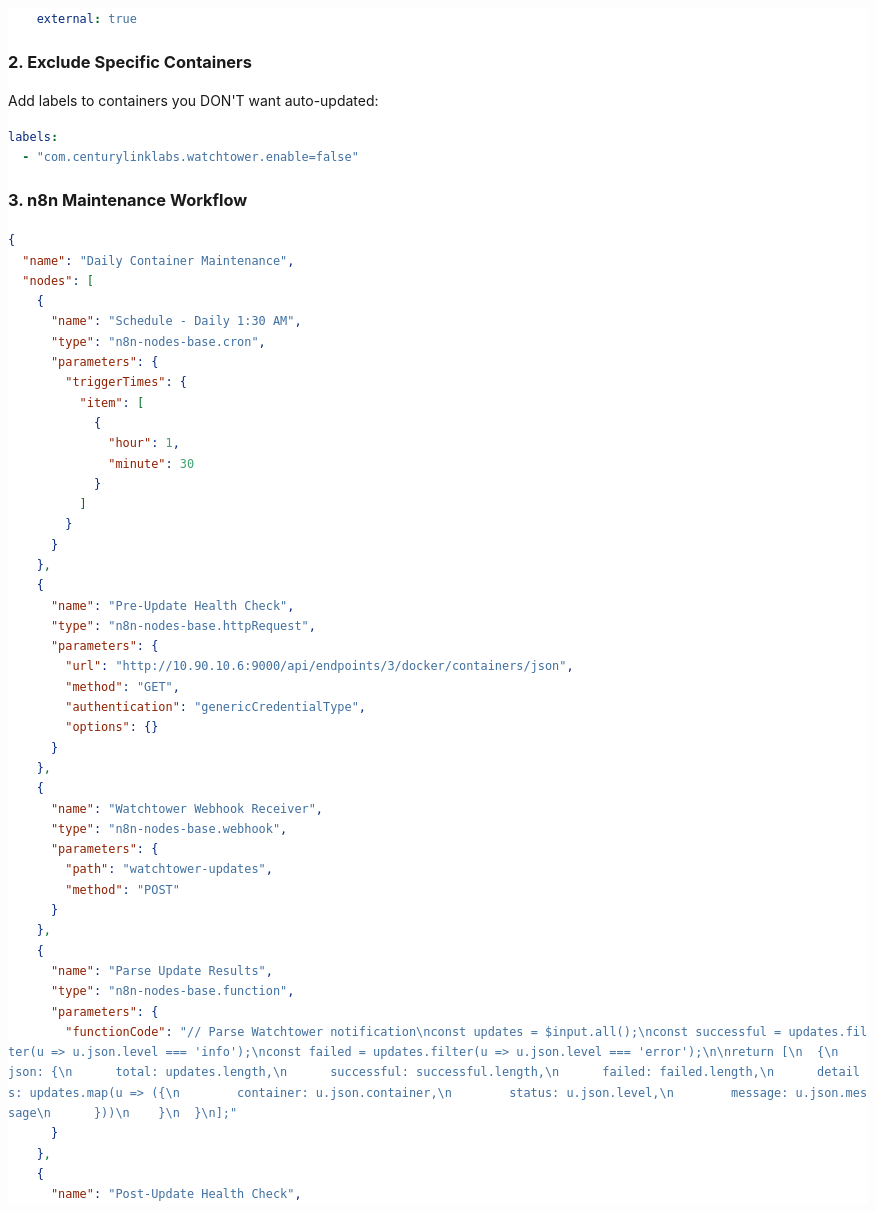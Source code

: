```yaml
    external: true
```

### 2. Exclude Specific Containers

Add labels to containers you DON'T want auto-updated:

```yaml
labels:
  - "com.centurylinklabs.watchtower.enable=false"
```

### 3. n8n Maintenance Workflow

```json
{
  "name": "Daily Container Maintenance",
  "nodes": [
    {
      "name": "Schedule - Daily 1:30 AM",
      "type": "n8n-nodes-base.cron",
      "parameters": {
        "triggerTimes": {
          "item": [
            {
              "hour": 1,
              "minute": 30
            }
          ]
        }
      }
    },
    {
      "name": "Pre-Update Health Check",
      "type": "n8n-nodes-base.httpRequest",
      "parameters": {
        "url": "http://10.90.10.6:9000/api/endpoints/3/docker/containers/json",
        "method": "GET",
        "authentication": "genericCredentialType",
        "options": {}
      }
    },
    {
      "name": "Watchtower Webhook Receiver",
      "type": "n8n-nodes-base.webhook",
      "parameters": {
        "path": "watchtower-updates",
        "method": "POST"
      }
    },
    {
      "name": "Parse Update Results",
      "type": "n8n-nodes-base.function",
      "parameters": {
        "functionCode": "// Parse Watchtower notification\nconst updates = $input.all();\nconst successful = updates.filter(u => u.json.level === 'info');\nconst failed = updates.filter(u => u.json.level === 'error');\n\nreturn [\n  {\n    json: {\n      total: updates.length,\n      successful: successful.length,\n      failed: failed.length,\n      details: updates.map(u => ({\n        container: u.json.container,\n        status: u.json.level,\n        message: u.json.message\n      }))\n    }\n  }\n];"
      }
    },
    {
      "name": "Post-Update Health Check",
```
